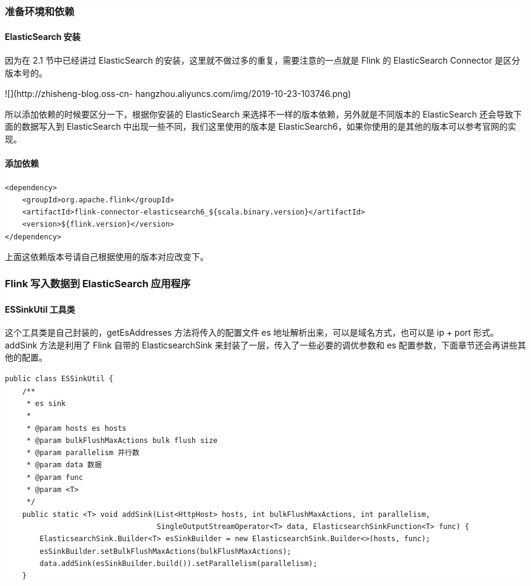 ### 准备环境和依赖

#### ElasticSearch 安装

因为在 2.1 节中已经讲过 ElasticSearch 的安装，这里就不做过多的重复，需要注意的一点就是 Flink 的 ElasticSearch
Connector 是区分版本号的。

![](http://zhisheng-blog.oss-cn-
hangzhou.aliyuncs.com/img/2019-10-23-103746.png)

所以添加依赖的时候要区分一下，根据你安装的 ElasticSearch 来选择不一样的版本依赖，另外就是不同版本的 ElasticSearch
还会导致下面的数据写入到 ElasticSearch 中出现一些不同，我们这里使用的版本是
ElasticSearch6，如果你使用的是其他的版本可以参考官网的实现。

#### 添加依赖

    
    
    <dependency>
        <groupId>org.apache.flink</groupId>
        <artifactId>flink-connector-elasticsearch6_${scala.binary.version}</artifactId>
        <version>${flink.version}</version>
    </dependency>
    

上面这依赖版本号请自己根据使用的版本对应改变下。

### Flink 写入数据到 ElasticSearch 应用程序

#### ESSinkUtil 工具类

这个工具类是自己封装的，getEsAddresses 方法将传入的配置文件 es 地址解析出来，可以是域名方式，也可以是 ip + port
形式。addSink 方法是利用了 Flink 自带的 ElasticsearchSink 来封装了一层，传入了一些必要的调优参数和 es
配置参数，下面章节还会再讲些其他的配置。

    
    
    public class ESSinkUtil {
        /**
         * es sink
         *
         * @param hosts es hosts
         * @param bulkFlushMaxActions bulk flush size
         * @param parallelism 并行数
         * @param data 数据
         * @param func
         * @param <T>
         */
        public static <T> void addSink(List<HttpHost> hosts, int bulkFlushMaxActions, int parallelism,
                                       SingleOutputStreamOperator<T> data, ElasticsearchSinkFunction<T> func) {
            ElasticsearchSink.Builder<T> esSinkBuilder = new ElasticsearchSink.Builder<>(hosts, func);
            esSinkBuilder.setBulkFlushMaxActions(bulkFlushMaxActions);
            data.addSink(esSinkBuilder.build()).setParallelism(parallelism);
        }
    